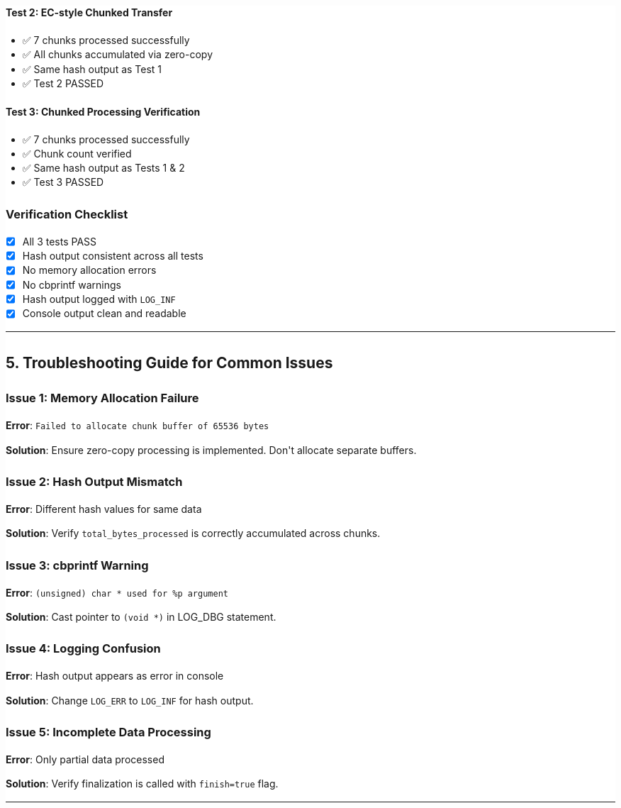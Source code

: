 #### Test 2: EC-style Chunked Transfer
- ✅ 7 chunks processed successfully
- ✅ All chunks accumulated via zero-copy
- ✅ Same hash output as Test 1
- ✅ Test 2 PASSED

#### Test 3: Chunked Processing Verification
- ✅ 7 chunks processed successfully
- ✅ Chunk count verified
- ✅ Same hash output as Tests 1 & 2
- ✅ Test 3 PASSED

### Verification Checklist

- [x] All 3 tests PASS
- [x] Hash output consistent across all tests
- [x] No memory allocation errors
- [x] No cbprintf warnings
- [x] Hash output logged with `LOG_INF`
- [x] Console output clean and readable

---

## 5. Troubleshooting Guide for Common Issues

### Issue 1: Memory Allocation Failure

**Error**: `Failed to allocate chunk buffer of 65536 bytes`

**Solution**: Ensure zero-copy processing is implemented. Don't allocate separate buffers.

### Issue 2: Hash Output Mismatch

**Error**: Different hash values for same data

**Solution**: Verify `total_bytes_processed` is correctly accumulated across chunks.

### Issue 3: cbprintf Warning

**Error**: `(unsigned) char * used for %p argument`

**Solution**: Cast pointer to `(void *)` in LOG_DBG statement.

### Issue 4: Logging Confusion

**Error**: Hash output appears as error in console

**Solution**: Change `LOG_ERR` to `LOG_INF` for hash output.

### Issue 5: Incomplete Data Processing

**Error**: Only partial data processed

**Solution**: Verify finalization is called with `finish=true` flag.

---